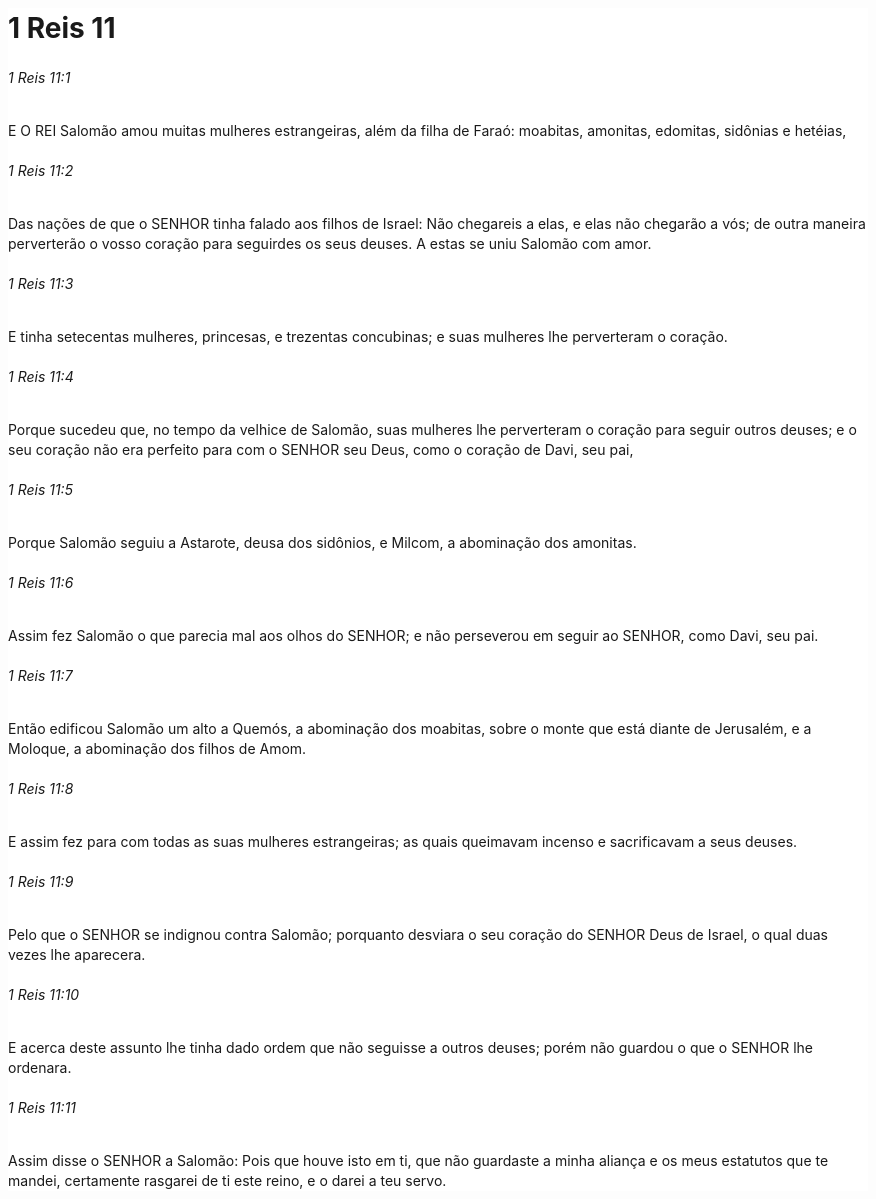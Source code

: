 # 1 Reis 11

###### 1 Reis 11:1

E O REI Salomão amou muitas mulheres estrangeiras, além da filha de Faraó: moabitas, amonitas, edomitas, sidônias e hetéias,

###### 1 Reis 11:2

Das nações de que o SENHOR tinha falado aos filhos de Israel: Não chegareis a elas, e elas não chegarão a vós; de outra maneira perverterão o vosso coração para seguirdes os seus deuses. A estas se uniu Salomão com amor.

###### 1 Reis 11:3

E tinha setecentas mulheres, princesas, e trezentas concubinas; e suas mulheres lhe perverteram o coração.

###### 1 Reis 11:4

Porque sucedeu que, no tempo da velhice de Salomão, suas mulheres lhe perverteram o coração para seguir outros deuses; e o seu coração não era perfeito para com o SENHOR seu Deus, como o coração de Davi, seu pai,

###### 1 Reis 11:5

Porque Salomão seguiu a Astarote, deusa dos sidônios, e Milcom, a abominação dos amonitas.

###### 1 Reis 11:6

Assim fez Salomão o que parecia mal aos olhos do SENHOR; e não perseverou em seguir ao SENHOR, como Davi, seu pai.

###### 1 Reis 11:7

Então edificou Salomão um alto a Quemós, a abominação dos moabitas, sobre o monte que está diante de Jerusalém, e a Moloque, a abominação dos filhos de Amom.

###### 1 Reis 11:8

E assim fez para com todas as suas mulheres estrangeiras; as quais queimavam incenso e sacrificavam a seus deuses.

###### 1 Reis 11:9

Pelo que o SENHOR se indignou contra Salomão; porquanto desviara o seu coração do SENHOR Deus de Israel, o qual duas vezes lhe aparecera.

###### 1 Reis 11:10

E acerca deste assunto lhe tinha dado ordem que não seguisse a outros deuses; porém não guardou o que o SENHOR lhe ordenara.

###### 1 Reis 11:11

Assim disse o SENHOR a Salomão: Pois que houve isto em ti, que não guardaste a minha aliança e os meus estatutos que te mandei, certamente rasgarei de ti este reino, e o darei a teu servo.
